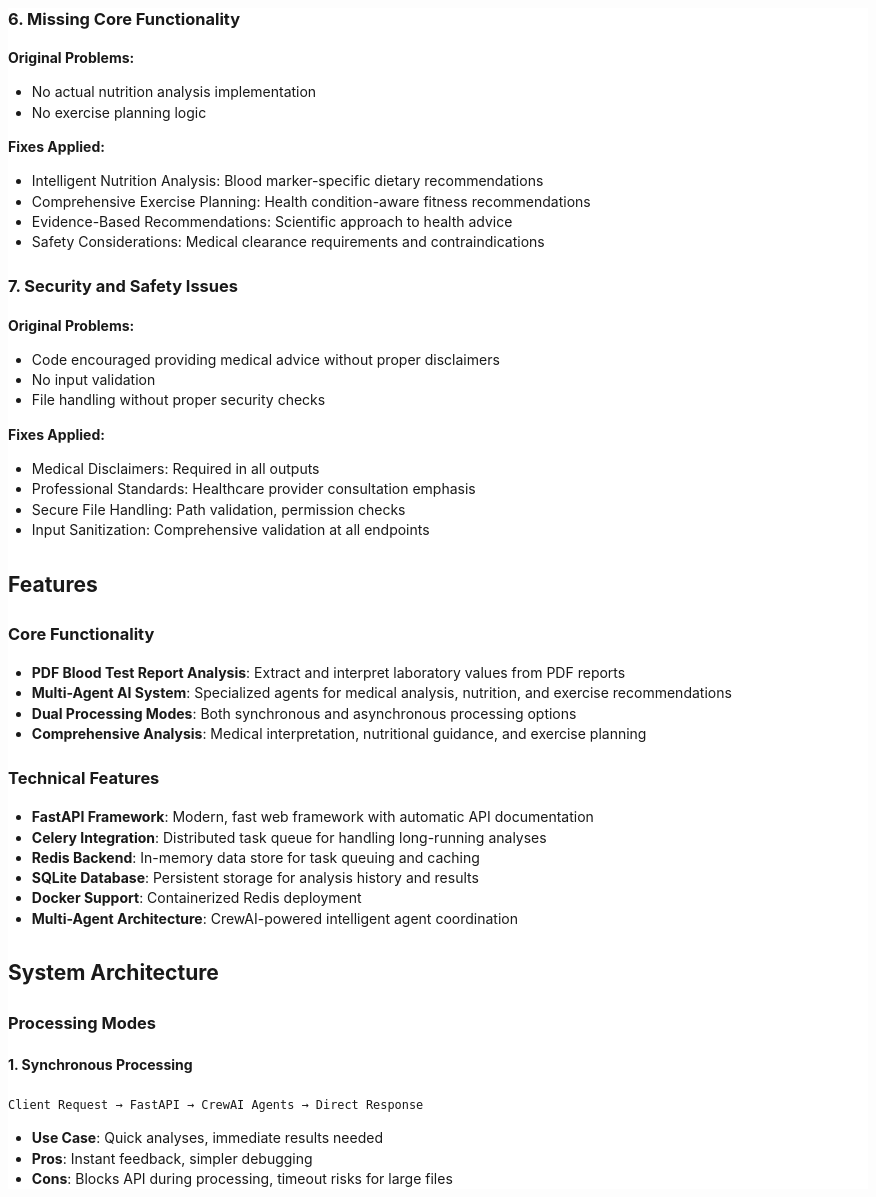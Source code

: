 ### 6. Missing Core Functionality

**Original Problems:**
- No actual nutrition analysis implementation
- No exercise planning logic

**Fixes Applied:**
- Intelligent Nutrition Analysis: Blood marker-specific dietary recommendations
- Comprehensive Exercise Planning: Health condition-aware fitness recommendations
- Evidence-Based Recommendations: Scientific approach to health advice
- Safety Considerations: Medical clearance requirements and contraindications

### 7. Security and Safety Issues

**Original Problems:**
- Code encouraged providing medical advice without proper disclaimers
- No input validation
- File handling without proper security checks

**Fixes Applied:**
- Medical Disclaimers: Required in all outputs
- Professional Standards: Healthcare provider consultation emphasis
- Secure File Handling: Path validation, permission checks
- Input Sanitization: Comprehensive validation at all endpoints

## Features

### Core Functionality
- **PDF Blood Test Report Analysis**: Extract and interpret laboratory values from PDF reports
- **Multi-Agent AI System**: Specialized agents for medical analysis, nutrition, and exercise recommendations
- **Dual Processing Modes**: Both synchronous and asynchronous processing options
- **Comprehensive Analysis**: Medical interpretation, nutritional guidance, and exercise planning

### Technical Features
- **FastAPI Framework**: Modern, fast web framework with automatic API documentation
- **Celery Integration**: Distributed task queue for handling long-running analyses
- **Redis Backend**: In-memory data store for task queuing and caching
- **SQLite Database**: Persistent storage for analysis history and results
- **Docker Support**: Containerized Redis deployment
- **Multi-Agent Architecture**: CrewAI-powered intelligent agent coordination

## System Architecture

### Processing Modes

#### 1. Synchronous Processing
```
Client Request → FastAPI → CrewAI Agents → Direct Response
```
- **Use Case**: Quick analyses, immediate results needed
- **Pros**: Instant feedback, simpler debugging
- **Cons**: Blocks API during processing, timeout risks for large files
